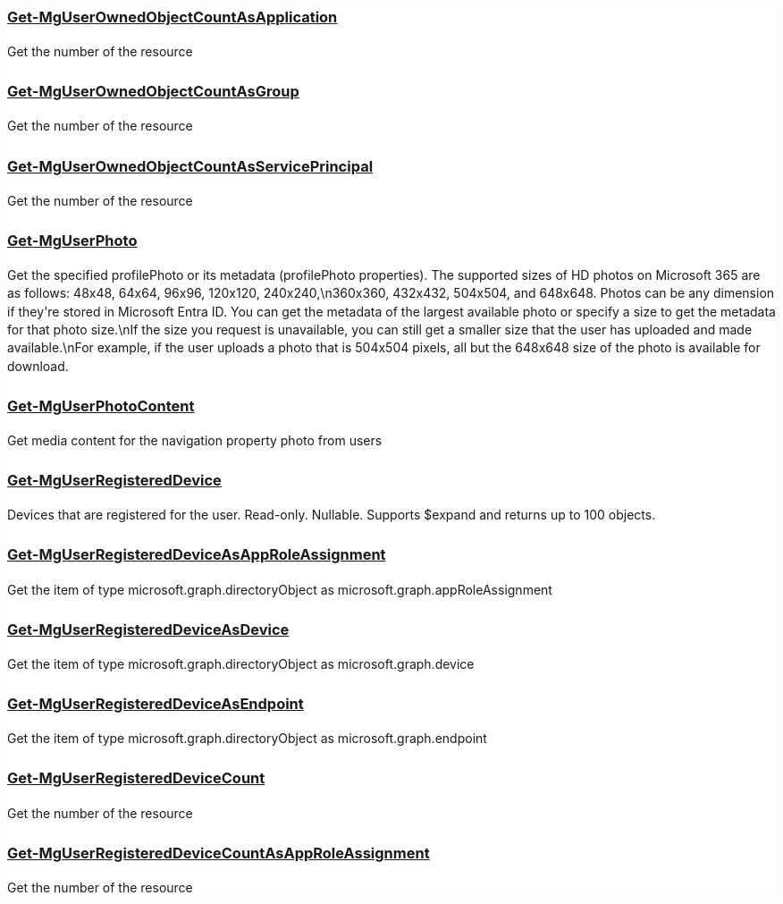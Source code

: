 ### [Get-MgUserOwnedObjectCountAsApplication](Get-MgUserOwnedObjectCountAsApplication.md)
Get the number of the resource

### [Get-MgUserOwnedObjectCountAsGroup](Get-MgUserOwnedObjectCountAsGroup.md)
Get the number of the resource

### [Get-MgUserOwnedObjectCountAsServicePrincipal](Get-MgUserOwnedObjectCountAsServicePrincipal.md)
Get the number of the resource

### [Get-MgUserPhoto](Get-MgUserPhoto.md)
Get the specified profilePhoto or its metadata (profilePhoto properties).
The supported sizes of HD photos on Microsoft 365 are as follows: 48x48, 64x64, 96x96, 120x120, 240x240,\n360x360, 432x432, 504x504, and 648x648.
Photos can be any dimension if they're stored in Microsoft Entra ID.
You can get the metadata of the largest available photo or specify a size to get the metadata for that photo size.\nIf the size you request is unavailable, you can still get a smaller size that the user has uploaded and made available.\nFor example, if the user uploads a photo that is 504x504 pixels, all but the 648x648 size of the photo is available for download.

### [Get-MgUserPhotoContent](Get-MgUserPhotoContent.md)
Get media content for the navigation property photo from users

### [Get-MgUserRegisteredDevice](Get-MgUserRegisteredDevice.md)
Devices that are registered for the user.
Read-only.
Nullable.
Supports $expand and returns up to 100 objects.

### [Get-MgUserRegisteredDeviceAsAppRoleAssignment](Get-MgUserRegisteredDeviceAsAppRoleAssignment.md)
Get the item of type microsoft.graph.directoryObject as microsoft.graph.appRoleAssignment

### [Get-MgUserRegisteredDeviceAsDevice](Get-MgUserRegisteredDeviceAsDevice.md)
Get the item of type microsoft.graph.directoryObject as microsoft.graph.device

### [Get-MgUserRegisteredDeviceAsEndpoint](Get-MgUserRegisteredDeviceAsEndpoint.md)
Get the item of type microsoft.graph.directoryObject as microsoft.graph.endpoint

### [Get-MgUserRegisteredDeviceCount](Get-MgUserRegisteredDeviceCount.md)
Get the number of the resource

### [Get-MgUserRegisteredDeviceCountAsAppRoleAssignment](Get-MgUserRegisteredDeviceCountAsAppRoleAssignment.md)
Get the number of the resource

